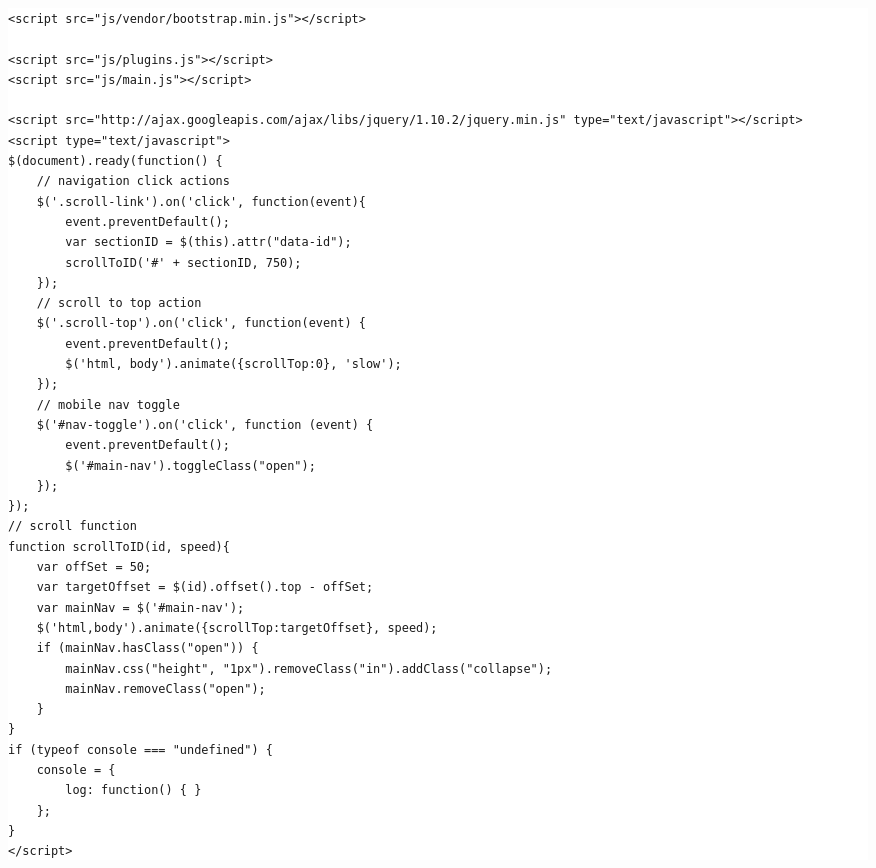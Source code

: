     <script src="js/vendor/bootstrap.min.js"></script>

    <script src="js/plugins.js"></script>
    <script src="js/main.js"></script>

    <script src="http://ajax.googleapis.com/ajax/libs/jquery/1.10.2/jquery.min.js" type="text/javascript"></script>
    <script type="text/javascript">
    $(document).ready(function() {
        // navigation click actions 
        $('.scroll-link').on('click', function(event){
            event.preventDefault();
            var sectionID = $(this).attr("data-id");
            scrollToID('#' + sectionID, 750);
        });
        // scroll to top action
        $('.scroll-top').on('click', function(event) {
            event.preventDefault();
            $('html, body').animate({scrollTop:0}, 'slow');         
        });
        // mobile nav toggle
        $('#nav-toggle').on('click', function (event) {
            event.preventDefault();
            $('#main-nav').toggleClass("open");
        });
    });
    // scroll function
    function scrollToID(id, speed){
        var offSet = 50;
        var targetOffset = $(id).offset().top - offSet;
        var mainNav = $('#main-nav');
        $('html,body').animate({scrollTop:targetOffset}, speed);
        if (mainNav.hasClass("open")) {
            mainNav.css("height", "1px").removeClass("in").addClass("collapse");
            mainNav.removeClass("open");
        }
    }
    if (typeof console === "undefined") {
        console = {
            log: function() { }
        };
    }
    </script>
</body>
</html>
